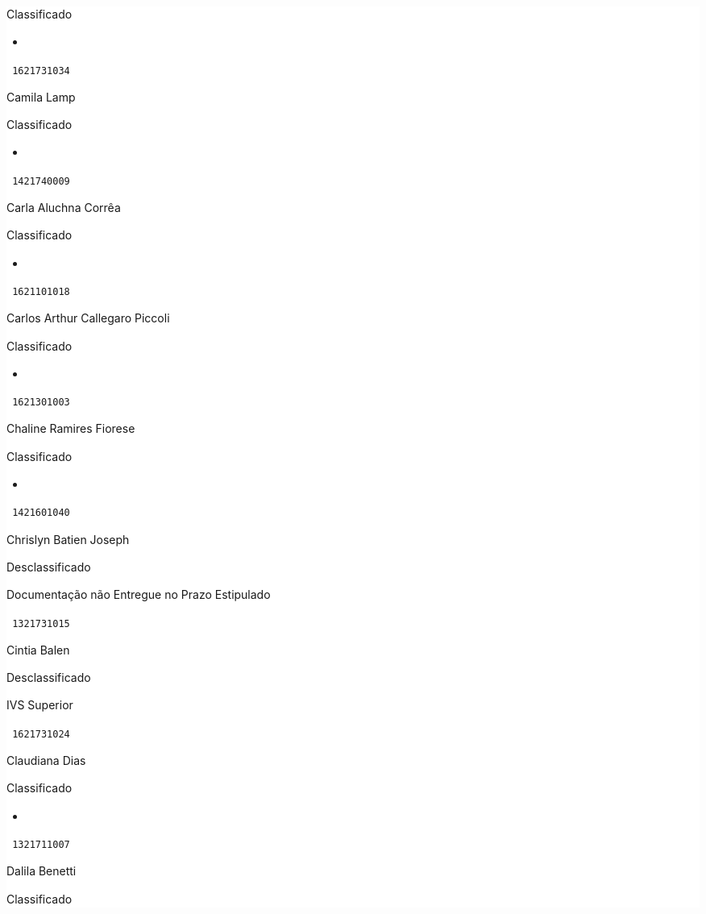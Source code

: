    Classificado

   -

     1621731034

   Camila Lamp

   Classificado

   -

     1421740009

   Carla Aluchna Corrêa

   Classificado

   -

     1621101018

   Carlos Arthur Callegaro Piccoli

   Classificado

   -

     1621301003

   Chaline Ramires Fiorese

   Classificado

   -

     1421601040

   Chrislyn Batien Joseph

   Desclassificado

   Documentação não Entregue no Prazo Estipulado

     1321731015

   Cintia Balen

   Desclassificado

   IVS Superior

     1621731024

   Claudiana Dias

   Classificado

   -

     1321711007

   Dalila Benetti

   Classificado
